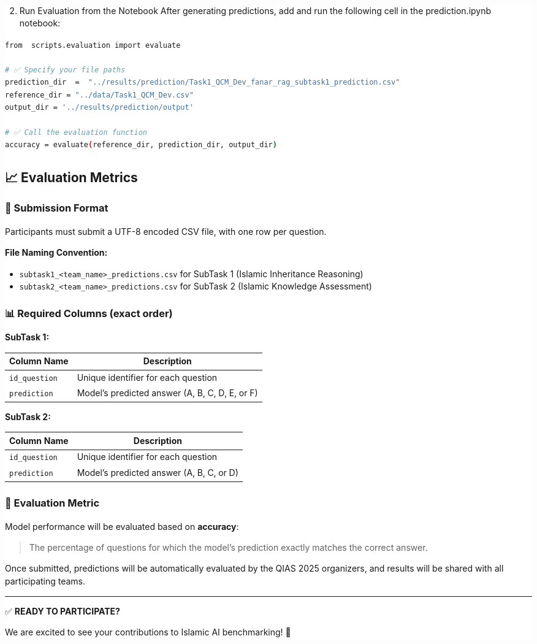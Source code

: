 2. Run Evaluation from the Notebook
After generating predictions, add and run the following cell in the prediction.ipynb notebook:
```bash
from  scripts.evaluation import evaluate

# ✅ Specify your file paths
prediction_dir  =  "../results/prediction/Task1_QCM_Dev_fanar_rag_subtask1_prediction.csv"
reference_dir = "../data/Task1_QCM_Dev.csv"
output_dir = '../results/prediction/output' 

# ✅ Call the evaluation function
accuracy = evaluate(reference_dir, prediction_dir, output_dir)
```


## 📈 Evaluation Metrics

### 📄 Submission Format

Participants must submit a UTF-8 encoded CSV file, with one row per question.

**File Naming Convention:**

- `subtask1_<team_name>_predictions.csv` for SubTask 1 (Islamic Inheritance Reasoning)
- `subtask2_<team_name>_predictions.csv` for SubTask 2 (Islamic Knowledge Assessment)

### 📊 Required Columns (exact order)

**SubTask 1:**

| Column Name | Description |
|-------------|-------------|
| `id_question` | Unique identifier for each question |
| `prediction` | Model’s predicted answer (A, B, C, D, E, or F) |

**SubTask 2:**

| Column Name | Description |
|-------------|-------------|
| `id_question` | Unique identifier for each question |
| `prediction` | Model’s predicted answer (A, B, C, or D) |

### 🧮 Evaluation Metric

Model performance will be evaluated based on **accuracy**:

> The percentage of questions for which the model’s prediction exactly matches the correct answer.

Once submitted, predictions will be automatically evaluated by the QIAS 2025 organizers, and results will be shared with all participating teams.

---

✅ **READY TO PARTICIPATE?**

We are excited to see your contributions to Islamic AI benchmarking! 🚀
